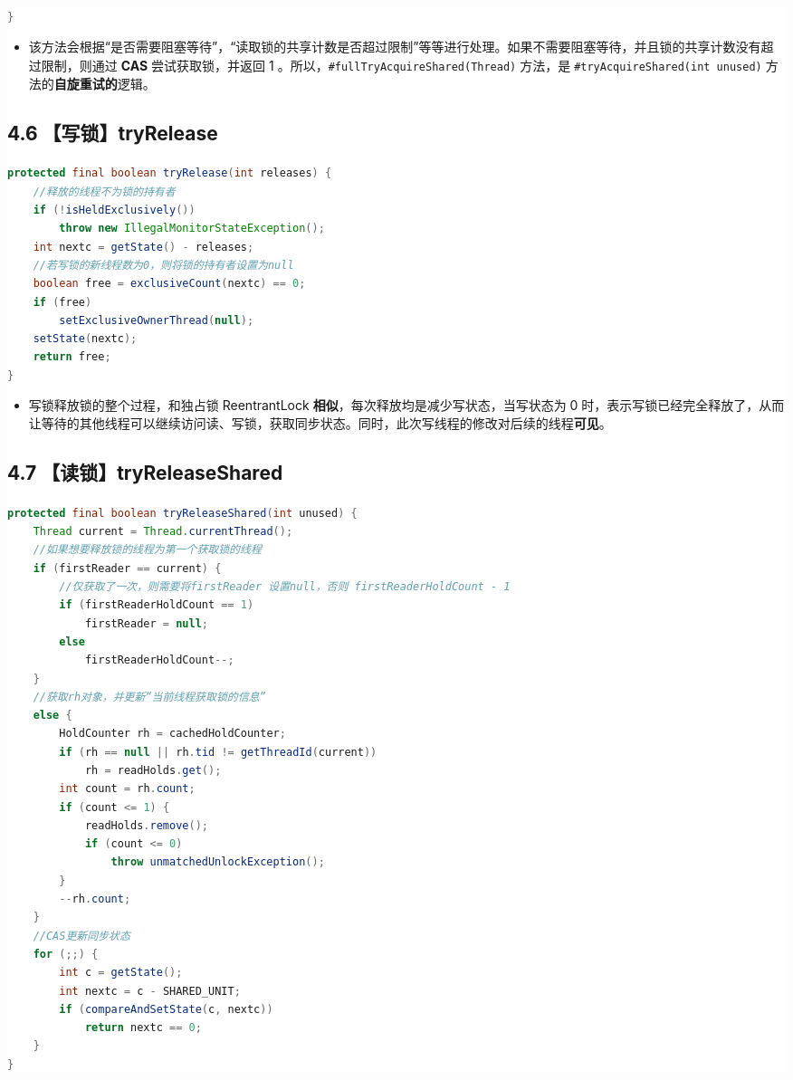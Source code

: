 ```Java
}
```

* 该方法会根据“是否需要阻塞等待”，“读取锁的共享计数是否超过限制”等等进行处理。如果不需要阻塞等待，并且锁的共享计数没有超过限制，则通过 **CAS** 尝试获取锁，并返回 1 。所以，`#fullTryAcquireShared(Thread)` 方法，是 `#tryAcquireShared(int unused)` 方法的**自旋重试的**逻辑。

## 4.6 【写锁】tryRelease

```Java
protected final boolean tryRelease(int releases) {
    //释放的线程不为锁的持有者
    if (!isHeldExclusively())
        throw new IllegalMonitorStateException();
    int nextc = getState() - releases;
    //若写锁的新线程数为0，则将锁的持有者设置为null
    boolean free = exclusiveCount(nextc) == 0;
    if (free)
        setExclusiveOwnerThread(null);
    setState(nextc);
    return free;
}
```

* 写锁释放锁的整个过程，和独占锁 ReentrantLock **相似**，每次释放均是减少写状态，当写状态为 0 时，表示写锁已经完全释放了，从而让等待的其他线程可以继续访问读、写锁，获取同步状态。同时，此次写线程的修改对后续的线程**可见**。

## 4.7 【读锁】tryReleaseShared

```Java
protected final boolean tryReleaseShared(int unused) {
    Thread current = Thread.currentThread();
    //如果想要释放锁的线程为第一个获取锁的线程
    if (firstReader == current) {
        //仅获取了一次，则需要将firstReader 设置null，否则 firstReaderHoldCount - 1
        if (firstReaderHoldCount == 1)
            firstReader = null;
        else
            firstReaderHoldCount--;
    }
    //获取rh对象，并更新“当前线程获取锁的信息”
    else {
        HoldCounter rh = cachedHoldCounter;
        if (rh == null || rh.tid != getThreadId(current))
            rh = readHolds.get();
        int count = rh.count;
        if (count <= 1) {
            readHolds.remove();
            if (count <= 0)
                throw unmatchedUnlockException();
        }
        --rh.count;
    }
    //CAS更新同步状态
    for (;;) {
        int c = getState();
        int nextc = c - SHARED_UNIT;
        if (compareAndSetState(c, nextc))
            return nextc == 0;
    }
}
```
